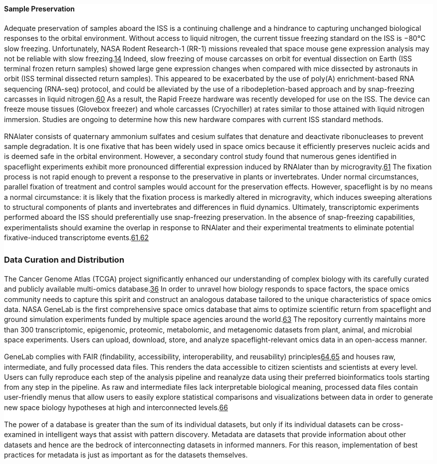#### Sample Preservation

Adequate preservation of samples aboard the ISS is a continuing challenge and a hindrance to capturing unchanged biological responses to the orbital environment. Without access to liquid nitrogen, the current tissue freezing standard on the ISS is −80°C slow freezing. Unfortunately, NASA Rodent Research-1 (RR-1) missions revealed that space mouse gene expression analysis may not be reliable with slow freezing.[14](#bib14) Indeed, slow freezing of mouse carcasses on orbit for eventual dissection on Earth (ISS terminal frozen return samples) showed large gene expression changes when compared with mice dissected by astronauts in orbit (ISS terminal dissected return samples). This appeared to be exacerbated by the use of poly(A) enrichment-based RNA sequencing (RNA-seq) protocol, and could be alleviated by the use of a ribodepletion-based approach and by snap-freezing carcasses in liquid nitrogen.[60](#bib60) As a result, the Rapid Freeze hardware was recently developed for use on the ISS. The device can freeze mouse tissues (Glovebox freezer) and whole carcasses (Cryochiller) at rates similar to those attained with liquid nitrogen immersion. Studies are ongoing to determine how this new hardware compares with current ISS standard methods.

RNAlater consists of quaternary ammonium sulfates and cesium sulfates that denature and deactivate ribonucleases to prevent sample degradation. It is one fixative that has been widely used in space omics because it efficiently preserves nucleic acids and is deemed safe in the orbital environment. However, a secondary control study found that numerous genes identified in spaceflight experiments exhibit more pronounced differential expression induced by RNAlater than by microgravity.[61](#bib61) The fixation process is not rapid enough to prevent a response to the preservative in plants or invertebrates. Under normal circumstances, parallel fixation of treatment and control samples would account for the preservation effects. However, spaceflight is by no means a normal circumstance: it is likely that the fixation process is markedly altered in microgravity, which induces sweeping alterations to structural components of plants and invertebrates and differences in fluid dynamics. Ultimately, transcriptomic experiments performed aboard the ISS should preferentially use snap-freezing preservation. In the absence of snap-freezing capabilities, experimentalists should examine the overlap in response to RNAlater and their experimental treatments to eliminate potential fixative-induced transcriptome events.[61](#bib61),[62](#bib62)

### Data Curation and Distribution

The Cancer Genome Atlas (TCGA) project significantly enhanced our understanding of complex biology with its carefully curated and publicly available multi-omics database.[36](#bib36) In order to unravel how biology responds to space factors, the space omics community needs to capture this spirit and construct an analogous database tailored to the unique characteristics of space omics data. NASA GeneLab is the first comprehensive space omics database that aims to optimize scientific return from spaceflight and ground simulation experiments funded by multiple space agencies around the world.[63](#bib63) The repository currently maintains more than 300 transcriptomic, epigenomic, proteomic, metabolomic, and metagenomic datasets from plant, animal, and microbial space experiments. Users can upload, download, store, and analyze spaceflight-relevant omics data in an open-access manner.

GeneLab complies with FAIR (findability, accessibility, interoperability, and reusability) principles[64](#bib64),[65](#bib65) and houses raw, intermediate, and fully processed data files. This renders the data accessible to citizen scientists and scientists at every level. Users can fully reproduce each step of the analysis pipeline and reanalyze data using their preferred bioinformatics tools starting from any step in the pipeline. As raw and intermediate files lack interpretable biological meaning, processed data files contain user-friendly menus that allow users to easily explore statistical comparisons and visualizations between data in order to generate new space biology hypotheses at high and interconnected levels.[66](#bib66)

The power of a database is greater than the sum of its individual datasets, but only if its individual datasets can be cross-examined in intelligent ways that assist with pattern discovery. Metadata are datasets that provide information about other datasets and hence are the bedrock of interconnecting datasets in informed manners. For this reason, implementation of best practices for metadata is just as important as for the datasets themselves.
